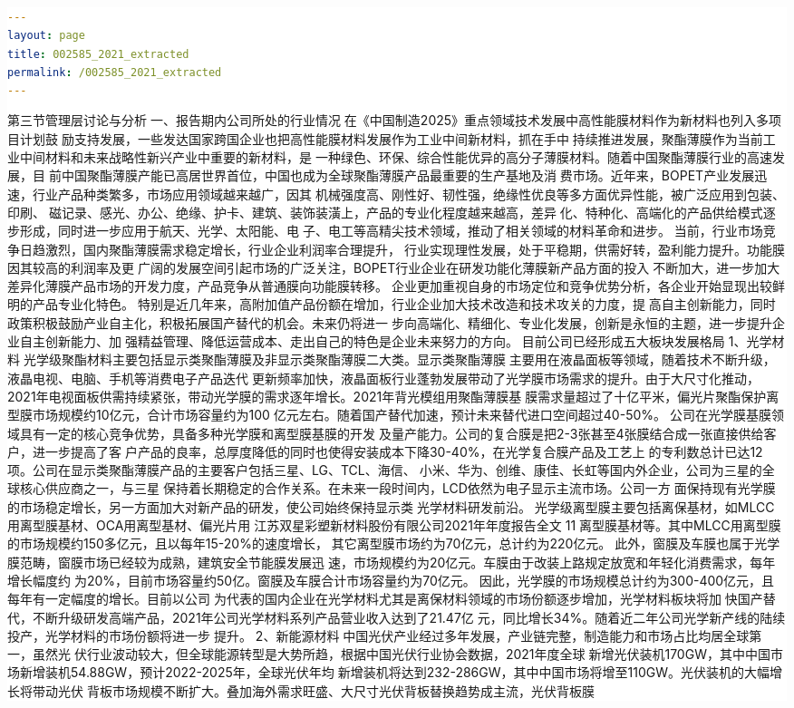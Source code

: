 ```yaml
---
layout: page
title: 002585_2021_extracted
permalink: /002585_2021_extracted
---
```


第三节管理层讨论与分析
一、报告期内公司所处的行业情况
在《中国制造2025》重点领域技术发展中高性能膜材料作为新材料也列入多项目计划鼓
励支持发展，一些发达国家跨国企业也把高性能膜材料发展作为工业中间新材料，抓在手中
持续推进发展，聚酯薄膜作为当前工业中间材料和未来战略性新兴产业中重要的新材料，是
一种绿色、环保、综合性能优异的高分子薄膜材料。随着中国聚酯薄膜行业的高速发展，目
前中国聚酯薄膜产能已高居世界首位，中国也成为全球聚酯薄膜产品最重要的生产基地及消
费市场。近年来，BOPET产业发展迅速，行业产品种类繁多，市场应用领域越来越广，因其
机械强度高、刚性好、韧性强，绝缘性优良等多方面优异性能，被广泛应用到包装、印刷、
磁记录、感光、办公、绝缘、护卡、建筑、装饰装潢上，产品的专业化程度越来越高，差异
化、特种化、高端化的产品供给模式逐步形成，同时进一步应用于航天、光学、太阳能、电
子、电工等高精尖技术领域，推动了相关领域的材料革命和进步。
当前，行业市场竞争日趋激烈，国内聚酯薄膜需求稳定增长，行业企业利润率合理提升，
行业实现理性发展，处于平稳期，供需好转，盈利能力提升。功能膜因其较高的利润率及更
广阔的发展空间引起市场的广泛关注，BOPET行业企业在研发功能化薄膜新产品方面的投入
不断加大，进一步加大差异化薄膜产品市场的开发力度，产品竞争从普通膜向功能膜转移。
企业更加重视自身的市场定位和竞争优势分析，各企业开始显现出较鲜明的产品专业化特色。
特别是近几年来，高附加值产品份额在增加，行业企业加大技术改造和技术攻关的力度，提
高自主创新能力，同时政策积极鼓励产业自主化，积极拓展国产替代的机会。未来仍将进一
步向高端化、精细化、专业化发展，创新是永恒的主题，进一步提升企业自主创新能力、加
强精益管理、降低运营成本、走出自己的特色是企业未来努力的方向。
目前公司已经形成五大板块发展格局
1、光学材料
光学级聚酯材料主要包括显示类聚酯薄膜及非显示类聚酯薄膜二大类。显示类聚酯薄膜
主要用在液晶面板等领域，随着技术不断升级，液晶电视、电脑、手机等消费电子产品迭代
更新频率加快，液晶面板行业蓬勃发展带动了光学膜市场需求的提升。由于大尺寸化推动，
2021年电视面板供需持续紧张，带动光学膜的需求逐年增长。2021年背光模组用聚酯薄膜基
膜需求量超过了十亿平米，偏光片聚酯保护离型膜市场规模约10亿元，合计市场容量约为100
亿元左右。随着国产替代加速，预计未来替代进口空间超过40-50%。
公司在光学膜基膜领域具有一定的核心竞争优势，具备多种光学膜和离型膜基膜的开发
及量产能力。公司的复合膜是把2-3张甚至4张膜结合成一张直接供给客户，进一步提高了客
户产品的良率，总厚度降低的同时也使得安装成本下降30-40%，在光学复合膜产品及工艺上
的专利数总计已达12项。公司在显示类聚酯薄膜产品的主要客户包括三星、LG、TCL、海信、
小米、华为、创维、康佳、长虹等国内外企业，公司为三星的全球核心供应商之一，与三星
保持着长期稳定的合作关系。在未来一段时间内，LCD依然为电子显示主流市场。公司一方
面保持现有光学膜的市场稳定增长，另一方面加大对新产品的研发，使公司始终保持显示类
光学材料研发前沿。
光学级离型膜主要包括离保基材，如MLCC用离型膜基材、OCA用离型基材、偏光片用
江苏双星彩塑新材料股份有限公司2021年年度报告全文
11
离型膜基材等。其中MLCC用离型膜的市场规模约150多亿元，且以每年15-20%的速度增长，
其它离型膜市场约为70亿元，总计约为220亿元。
此外，窗膜及车膜也属于光学膜范畴，窗膜市场已经较为成熟，建筑安全节能膜发展迅
速，市场规模约为20亿元。车膜由于改装上路规定放宽和年轻化消费需求，每年增长幅度约
为20%，目前市场容量约50亿。窗膜及车膜合计市场容量约为70亿元。
因此，光学膜的市场规模总计约为300-400亿元，且每年有一定幅度的增长。目前以公司
为代表的国内企业在光学材料尤其是离保材料领域的市场份额逐步增加，光学材料板块将加
快国产替代，不断升级研发高端产品，2021年公司光学材料系列产品营业收入达到了21.47亿
元，同比增长34%。随着近二年公司光学新产线的陆续投产，光学材料的市场份额将进一步
提升。
2、新能源材料
中国光伏产业经过多年发展，产业链完整，制造能力和市场占比均居全球第一，虽然光
伏行业波动较大，但全球能源转型是大势所趋，根据中国光伏行业协会数据，2021年度全球
新增光伏装机170GW，其中中国市场新增装机54.88GW，预计2022-2025年，全球光伏年均
新增装机将达到232-286GW，其中中国市场将增至110GW。光伏装机的大幅增长将带动光伏
背板市场规模不断扩大。叠加海外需求旺盛、大尺寸光伏背板替换趋势成主流，光伏背板膜